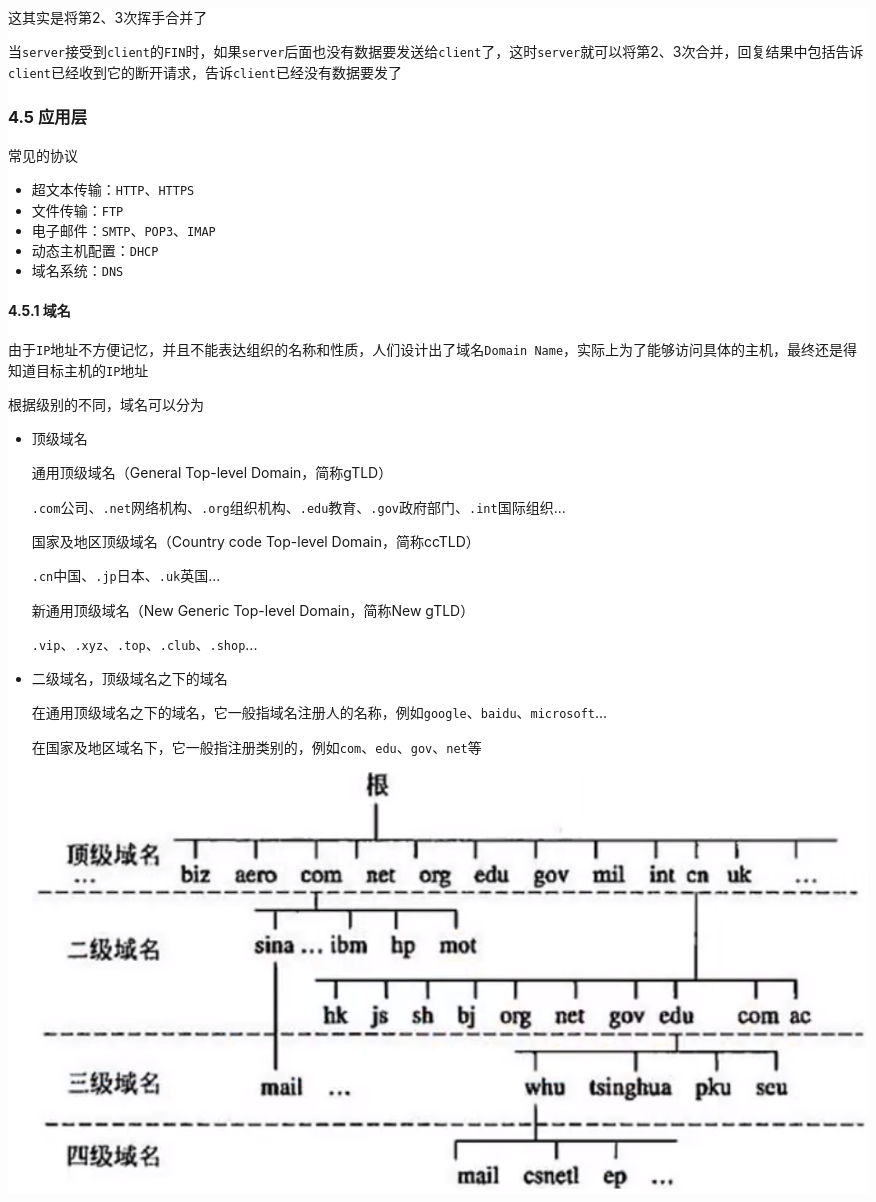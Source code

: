    这其实是将第2、3次挥手合并了

   当`server`接受到`client`的`FIN`时，如果`server`后面也没有数据要发送给`client`了，这时`server`就可以将第2、3次合并，回复结果中包括告诉`client`已经收到它的断开请求，告诉`client`已经没有数据要发了

### 4.5 应用层

常见的协议

- 超文本传输：`HTTP`、`HTTPS`
- 文件传输：`FTP`
- 电子邮件：`SMTP`、`POP3`、`IMAP`
- 动态主机配置：`DHCP`
- 域名系统：`DNS`

#### 4.5.1 域名

由于`IP`地址不方便记忆，并且不能表达组织的名称和性质，人们设计出了域名`Domain Name`，实际上为了能够访问具体的主机，最终还是得知道目标主机的`IP`地址

根据级别的不同，域名可以分为

- 顶级域名

  通用顶级域名（General Top-level Domain，简称gTLD）

  `.com`公司、`.net`网络机构、`.org`组织机构、`.edu`教育、`.gov`政府部门、`.int`国际组织...

  国家及地区顶级域名（Country code Top-level Domain，简称ccTLD）

  `.cn`中国、`.jp`日本、`.uk`英国...

  新通用顶级域名（New Generic Top-level Domain，简称New gTLD）

  `.vip`、`.xyz`、`.top`、`.club`、`.shop`...

- 二级域名，顶级域名之下的域名

  在通用顶级域名之下的域名，它一般指域名注册人的名称，例如`google`、`baidu`、`microsoft`...

  在国家及地区域名下，它一般指注册类别的，例如`com`、`edu`、`gov`、`net`等

  ![image-20210219164803428](网络协议.assets/image-20210219164803428.png)
